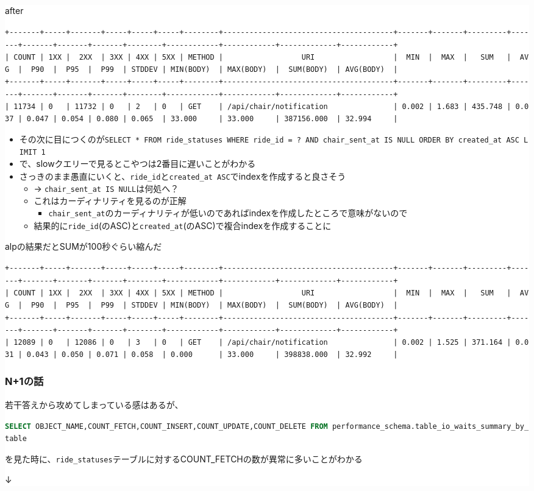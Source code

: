after

```log
+-------+-----+-------+-----+-----+-----+--------+---------------------------------------+-------+-------+---------+-------+-------+-------+-------+--------+------------+------------+-------------+------------+
| COUNT | 1XX |  2XX  | 3XX | 4XX | 5XX | METHOD |                  URI                  |  MIN  |  MAX  |   SUM   |  AVG  |  P90  |  P95  |  P99  | STDDEV | MIN(BODY)  | MAX(BODY)  |  SUM(BODY)  | AVG(BODY)  |
+-------+-----+-------+-----+-----+-----+--------+---------------------------------------+-------+-------+---------+-------+-------+-------+-------+--------+------------+------------+-------------+------------+
| 11734 | 0   | 11732 | 0   | 2   | 0   | GET    | /api/chair/notification               | 0.002 | 1.683 | 435.748 | 0.037 | 0.047 | 0.054 | 0.080 | 0.065  | 33.000     | 33.000     | 387156.000  | 32.994     |
```

- その次に目につくのが`SELECT * FROM ride_statuses WHERE ride_id = ? AND chair_sent_at IS NULL ORDER BY created_at ASC LIMIT 1`
- で、slowクエリーで見るとこやつは2番目に遅いことがわかる
- さっきのまま愚直にいくと、`ride_id`と`created_at ASC`でindexを作成すると良さそう
  - -> `chair_sent_at IS NULL`は何処へ？
  - これはカーディナリティを見るのが正解
    - `chair_sent_at`のカーディナリティが低いのであればindexを作成したところで意味がないので
  - 結果的に`ride_id`(のASC)と`created_at`(のASC)で複合indexを作成することに

alpの結果だとSUMが100秒ぐらい縮んだ

```log
+-------+-----+-------+-----+-----+-----+--------+---------------------------------------+-------+-------+---------+-------+-------+-------+-------+--------+------------+------------+-------------+------------+
| COUNT | 1XX |  2XX  | 3XX | 4XX | 5XX | METHOD |                  URI                  |  MIN  |  MAX  |   SUM   |  AVG  |  P90  |  P95  |  P99  | STDDEV | MIN(BODY)  | MAX(BODY)  |  SUM(BODY)  | AVG(BODY)  |
+-------+-----+-------+-----+-----+-----+--------+---------------------------------------+-------+-------+---------+-------+-------+-------+-------+--------+------------+------------+-------------+------------+
| 12089 | 0   | 12086 | 0   | 3   | 0   | GET    | /api/chair/notification               | 0.002 | 1.525 | 371.164 | 0.031 | 0.043 | 0.050 | 0.071 | 0.058  | 0.000      | 33.000     | 398838.000  | 32.992     |
```

### N+1の話

若干答えから攻めてしまっている感はあるが、

```sql
SELECT OBJECT_NAME,COUNT_FETCH,COUNT_INSERT,COUNT_UPDATE,COUNT_DELETE FROM performance_schema.table_io_waits_summary_by_table
```

を見た時に、`ride_statuses`テーブルに対するCOUNT_FETCHの数が異常に多いことがわかる

↓
